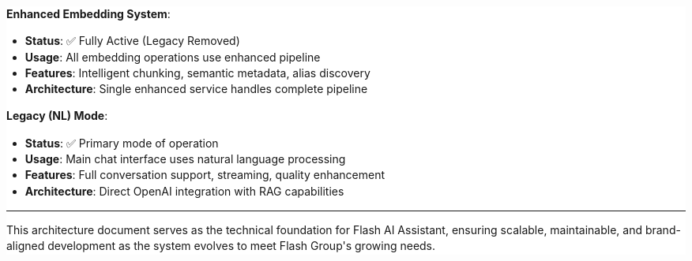 **Enhanced Embedding System**:
- **Status**: ✅ Fully Active (Legacy Removed)
- **Usage**: All embedding operations use enhanced pipeline
- **Features**: Intelligent chunking, semantic metadata, alias discovery
- **Architecture**: Single enhanced service handles complete pipeline

**Legacy (NL) Mode**:
- **Status**: ✅ Primary mode of operation
- **Usage**: Main chat interface uses natural language processing
- **Features**: Full conversation support, streaming, quality enhancement
- **Architecture**: Direct OpenAI integration with RAG capabilities

---

This architecture document serves as the technical foundation for Flash AI Assistant, ensuring scalable, maintainable, and brand-aligned development as the system evolves to meet Flash Group's growing needs.